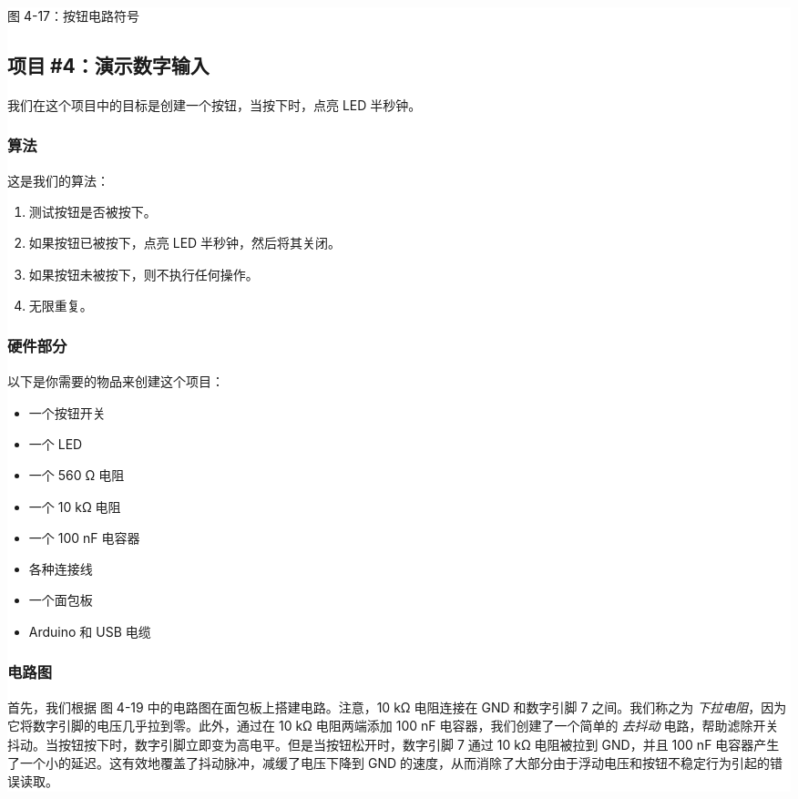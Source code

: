 图 4-17：按钮电路符号

## 项目 #4：演示数字输入

我们在这个项目中的目标是创建一个按钮，当按下时，点亮 LED 半秒钟。

### 算法

这是我们的算法：

1.  测试按钮是否被按下。

1.  如果按钮已被按下，点亮 LED 半秒钟，然后将其关闭。

1.  如果按钮未被按下，则不执行任何操作。

1.  无限重复。

### 硬件部分

以下是你需要的物品来创建这个项目：

+   一个按钮开关

+   一个 LED

+   一个 560 Ω 电阻

+   一个 10 kΩ 电阻

+   一个 100 nF 电容器

+   各种连接线

+   一个面包板

+   Arduino 和 USB 电缆

### 电路图

首先，我们根据 图 4-19 中的电路图在面包板上搭建电路。注意，10 kΩ 电阻连接在 GND 和数字引脚 7 之间。我们称之为 *下拉电阻*，因为它将数字引脚的电压几乎拉到零。此外，通过在 10 kΩ 电阻两端添加 100 nF 电容器，我们创建了一个简单的 *去抖动* 电路，帮助滤除开关抖动。当按钮按下时，数字引脚立即变为高电平。但是当按钮松开时，数字引脚 7 通过 10 kΩ 电阻被拉到 GND，并且 100 nF 电容器产生了一个小的延迟。这有效地覆盖了抖动脉冲，减缓了电压下降到 GND 的速度，从而消除了大部分由于浮动电压和按钮不稳定行为引起的错误读取。
